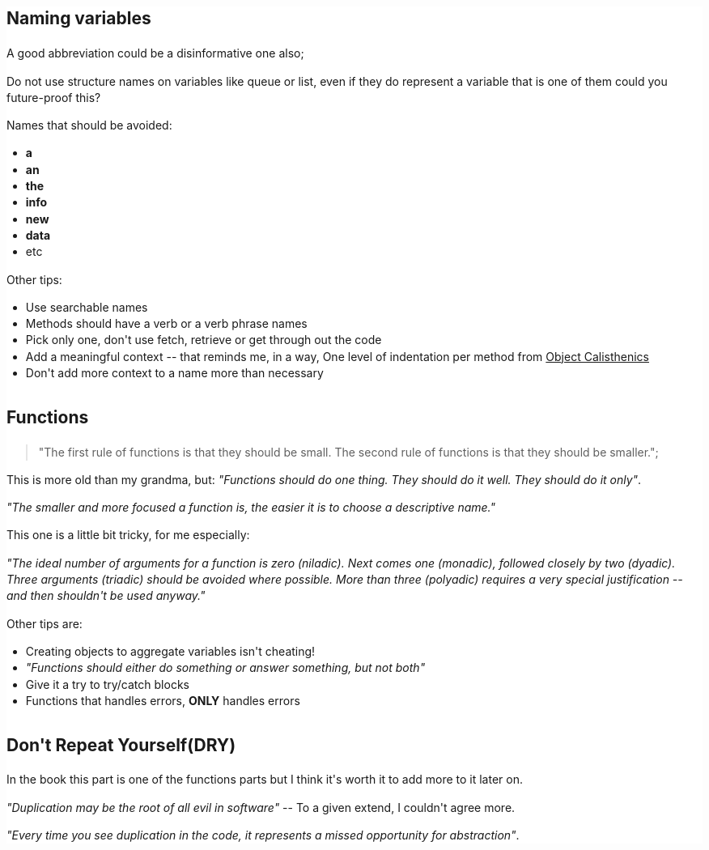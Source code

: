 ## Naming variables
A good abbreviation could be a disinformative one also;

Do not use structure names on variables like queue or list, even if they do represent a variable that is one of them could you future-proof this?

Names that should be avoided:
* **a**
* **an**
* **the**
* **info**
* **new**
* **data**
* etc

Other tips:

* Use searchable names
* Methods should have a verb or a verb phrase names
* Pick only one, don't use fetch, retrieve or get through out the code
* Add a meaningful context -- that reminds me, in a way, One level of indentation per method from [Object Calisthenics](https://gist.github.com/suissa/79aa860161b13e50e5fa3a0120fb6d68)
* Don't add more context to a name more than necessary

## Functions
> "The first rule of functions is that they should be small. The second rule of functions is that they should be smaller.";

This is more old than my grandma, but: _"Functions should do one thing. They should do it well. They should do it only"_.

_"The smaller and more focused a function is, the easier it is to choose a descriptive name."_

This one is a little bit tricky, for me especially:

_"The ideal number of arguments for a function is zero (niladic). Next comes one (monadic), followed closely by two (dyadic). Three arguments (triadic) should be avoided where possible. More than three (polyadic) requires a very special justification -- and then shouldn't be used anyway."_

Other tips are:

* Creating objects to aggregate variables isn't cheating!
* _"Functions should either do something or answer something, but not both"_
* Give it a try to try/catch blocks
* Functions that handles errors, **ONLY** handles errors

## Don't Repeat Yourself(DRY)
In the book this part is one of the functions parts but I think it's worth it to add more to it later on.

_"Duplication may be the root of all evil in software"_ -- To a given extend, I couldn't agree more.

_"Every time you see duplication in the code, it represents a missed opportunity for abstraction"_.
